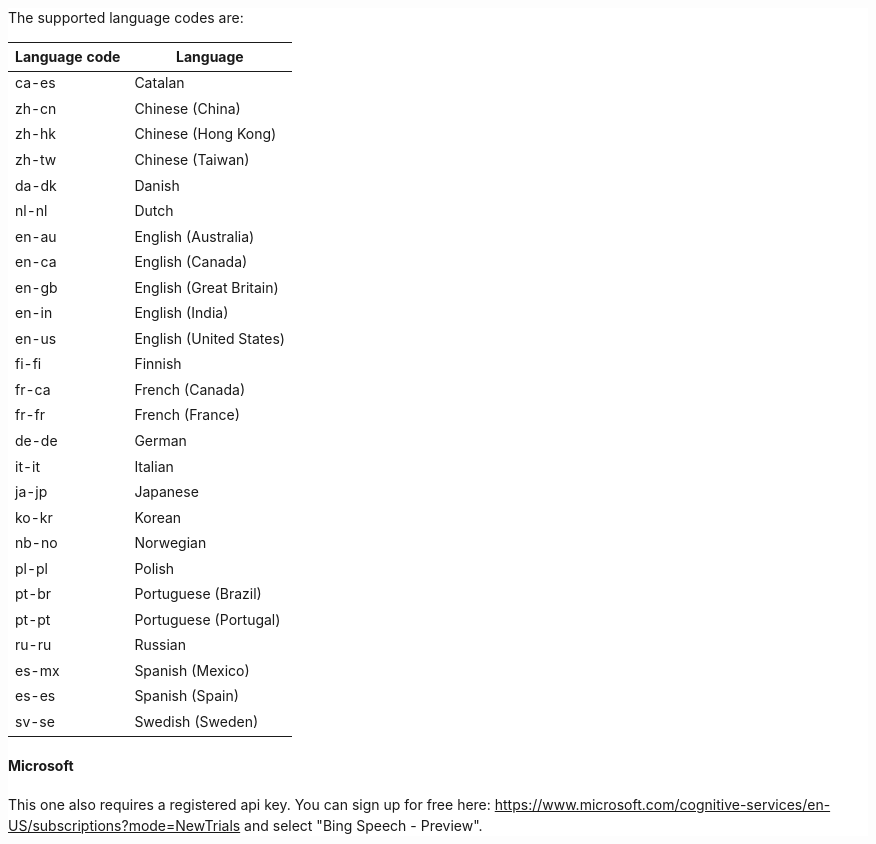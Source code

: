 The supported language codes are:

| Language code | Language |
| ------------- | -------- |
| ca-es | Catalan  |
| zh-cn | Chinese (China) |
| zh-hk |Chinese (Hong Kong) |
| zh-tw | Chinese (Taiwan) |
| da-dk | Danish |
| nl-nl | Dutch |
| en-au | English (Australia) |
| en-ca | English (Canada) |
| en-gb | English (Great Britain) |
| en-in | English (India) |
| en-us | English (United States) |
| fi-fi | Finnish |
| fr-ca | French (Canada) |
| fr-fr | French (France) |
| de-de | German |
| it-it | Italian |
| ja-jp | Japanese |
| ko-kr | Korean |
| nb-no | Norwegian |
| pl-pl | Polish |
| pt-br | Portuguese (Brazil) |
| pt-pt | Portuguese (Portugal) |
| ru-ru | Russian |
| es-mx | Spanish (Mexico) |
| es-es | Spanish (Spain) |
| sv-se | Swedish (Sweden) |

#### Microsoft
This one also requires a registered api key. You can sign up for free here: https://www.microsoft.com/cognitive-services/en-US/subscriptions?mode=NewTrials and select "Bing Speech - Preview".

